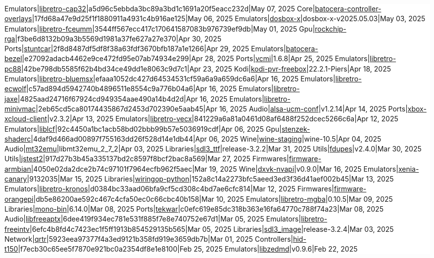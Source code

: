 Emulators|[libretro-cap32](http://github.com/libretro/libretro-cap32)|a5d96c5ebbda3bc89a3bd1c1691a20f5eacc232d|May 07, 2025
Core|[batocera-controller-overlays](http://github.com/hancock33/batocera-controller-overlays)|17fd68a47e9d25f1f1880911a4931c4b916ae125|May 06, 2025
Emulators|[dosbox-x](http://github.com/joncampbell123/dosbox-x)|dosbox-x-v2025.05.03|May 03, 2025
Emulators|[libretro-fceumm](http://github.com/libretro/libretro-fceumm)|3544ff567ecc417c170641587083b976739ef9db|May 01, 2025
Gpu|[rockchip-rga](http://github.com/JeffyCN/mirrors)|f3be6d8132b09a3b5569d1981a37fe627a27e370|Apr 30, 2025
Ports|[stuntcar](http://github.com/ptitSeb/stuntcarremake)|2f8d8487df5df8f38a63fdf3670bfb187a1e1266|Apr 29, 2025
Emulators|[batocera-bezel](http://github.com/hancock33/batocera-bezel)|e27092adacb4462e9ce472fd95e07ab74934e299|Apr 28, 2025
Ports|[vcmi](https://github.com/vcmi/vcmi.git)|1.6.8|Apr 25, 2025
Emulators|[libretro-pc88](http://github.com/libretro/quasi88-libretro)|42be798db5585f62b4bd34ce49dd1e8063c9d7c1|Apr 23, 2025
Kodi|[kodi-pvr-freebox](http://github.com/aassif/pvr.freebox)|22.2.1-Piers|Apr 18, 2025
Emulators|[libretro-bluemsx](http://github.com/libretro/blueMSX-libretro)|efaaa1052dc427d64534531cf59a6a9a659dc6a6|Apr 16, 2025
Emulators|[libretro-ecwolf](https://github.com/libretro/ecwolf)|c57ad894d5942740b4896511e8554c9a776b04a6|Apr 16, 2025
Emulators|[libretro-jaxe](https://github.com/kurtjd/jaxe.git)|4825aad24716f67924cd949354aae490a14b4d2d|Apr 16, 2025
Emulators|[libretro-minivmac](https://github.com/libretro/libretro-minivmac)|2eb65cd5ca80174435867d2453d702390e5aab45|Apr 16, 2025
Audio|[alsa-ucm-conf](http://github.com/alsa-project/alsa-ucm-conf)|v1.2.14|Apr 14, 2025
Ports|[xbox-xcloud-client](https://github.com/unknownskl/greenlight/releases)|v2.3.2|Apr 13, 2025
Emulators|[libretro-vecx](http://github.com/libretro/libretro-vecx)|841229a6a81a0461d08af6488f252dcec5266c6a|Apr 12, 2025
Emulators|[liblcf](http://github.com/EasyRPG/liblcf)|92c4450a1bc1acb58bd02bbb99b57e5036919cdf|Apr 06, 2025
Gpu|[stenzek-shaderc](http://github.com/stenzek/shaderc)|4daf9d466ad00897f755163dd26f528d14e1db44|Apr 06, 2025
Wine|[wine-staging](http://github.com/wine-mirror/wine)|wine-10.5|Apr 04, 2025
Audio|[mt32emu](http://github.com/munt/munt)|libmt32emu_2_7_2|Apr 03, 2025
Libraries|[sdl3_ttf](https://github.com/libsdl-org/SDL_ttf)|release-3.2.2|Mar 31, 2025
Utils|[fdupes](http://github.com/adrianlopezroche/fdupes)|v2.4.0|Mar 30, 2025
Utils|[jstest2](https://github.com/Grumbel/sdl-jstest)|917d27b3b45a335137bd2c8597f8bcf2bac8a569|Mar 27, 2025
Firmwares|[firmware-armbian](http://github.com/armbian/firmware)|4050e02da2dce2b74c97101f7964ecfb962f5aec|Mar 19, 2025
Wine|[dxvk-nvapi](https://github.com/jp7677/dxvk-nvapi/releases)|v0.9.0|Mar 16, 2025
Emulators|[xenia-canary](https://github.com/xenia-canary/xenia-canary-releases/releases)|9132035|Mar 15, 2025
Libraries|[wiringop-python](https://github.com/orangepi-xunlong/wiringOP-Python.git)|152a8c14a2273bfc5aeed3ed3f36d41aef002b45|Mar 13, 2025
Emulators|[libretro-kronos](http://github.com/FCare/kronos)|d0384bc33aad06bfa9cf5cd308c4bd7ae6cfc814|Mar 12, 2025
Firmwares|[firmware-orangepi](http://github.com/orangepi-xunlong/firmware)|db5e86200ae592c467c4cfa50ec0c66cbc40b158|Mar 10, 2025
Emulators|[libretro-mgba](http://github.com/mgba-emu/mgba)|0.10.5|Mar 09, 2025
Libraries|[mono-bin](https://github.com/Hancock33/batocera-mono/releases)|6.14.0|Mar 08, 2025
Ports|[tekwar](https://github.com/jonof/jftekwar.git)|c0efc619e85dc318b363e16fa64770c788f74a23|Mar 08, 2025
Audio|[libfreeaptx](http://github.com/regularhunter/libfreeaptx)|6dee419f934ec781e531f885f7e8e740752e67d1|Mar 05, 2025
Emulators|[libretro-freeintv](http://github.com/libretro/freeintv)|6efc4b8fd4c7423ec1f5ff1913b854529135b565|Mar 05, 2025
Libraries|[sdl3_image](https://github.com/libsdl-org/SDL_image)|release-3.2.4|Mar 03, 2025
Network|[qrtr](http://github.com/linux-msm/qrtr)|5923eea97377f4a3ed9121b358fd919e3659db7b|Mar 01, 2025
Controllers|[hid-t150](http://github.com/scarburato/t150_driver)|f7ecb30c65ee5f7870e921bc0a2354df8e1e8100|Feb 25, 2025
Emulators|[libzedmd](http://github.com/PPUC/libzedmd)|v0.9.6|Feb 22, 2025